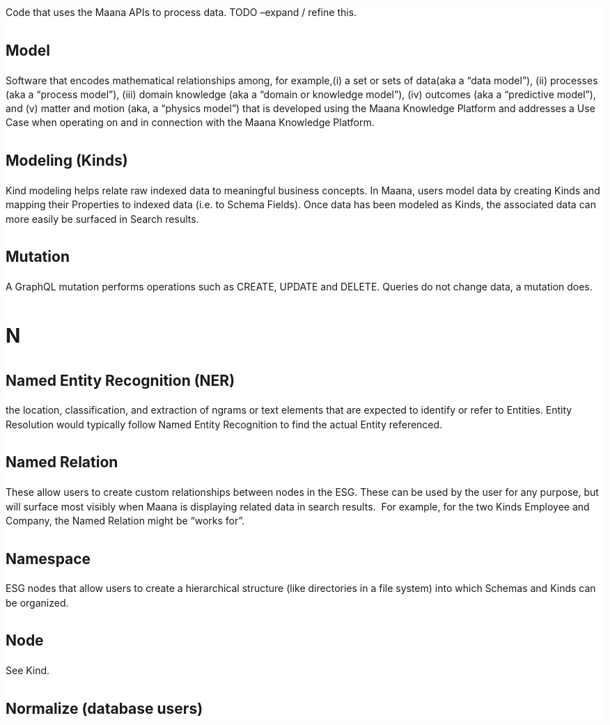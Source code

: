 Code that uses the Maana APIs to process data. TODO –expand / refine this.

Model
-----

Software that encodes mathematical relationships among, for example,(i) a set or sets of data(aka a “data model”), (ii) processes (aka a “process model”), (iii) domain knowledge (aka a “domain or knowledge model”), (iv) outcomes (aka a “predictive model”), and (v) matter and motion (aka, a “physics model”) that is developed using the Maana Knowledge Platform and addresses a Use Case when operating on and in connection with the Maana Knowledge Platform.

Modeling (Kinds)
----------------

Kind modeling helps relate raw indexed data to meaningful business concepts. In Maana, users model data by creating Kinds and mapping their Properties to indexed data (i.e. to Schema Fields). Once data has been modeled as Kinds, the associated data can more easily be surfaced in Search results.

Mutation
--------

A GraphQL mutation performs operations such as CREATE, UPDATE and DELETE. Queries do not change data, a mutation does.



N
=

Named Entity Recognition (NER)
------------------------------

the location, classification, and extraction of ngrams or text elements that are expected to identify or refer to Entities. Entity Resolution would typically follow Named Entity Recognition to find the actual Entity referenced.

Named Relation
--------------

These allow users to create custom relationships between nodes in the ESG. These can be used by the user for any purpose, but will surface most visibly when Maana is displaying related data in search results.  For example, for the two Kinds Employee and Company, the Named Relation might be “works for”.

Namespace
---------

ESG nodes that allow users to create a hierarchical structure (like directories in a file system) into which Schemas and Kinds can be organized. 

Node
----

See Kind.

Normalize (database users)
--------------------------
